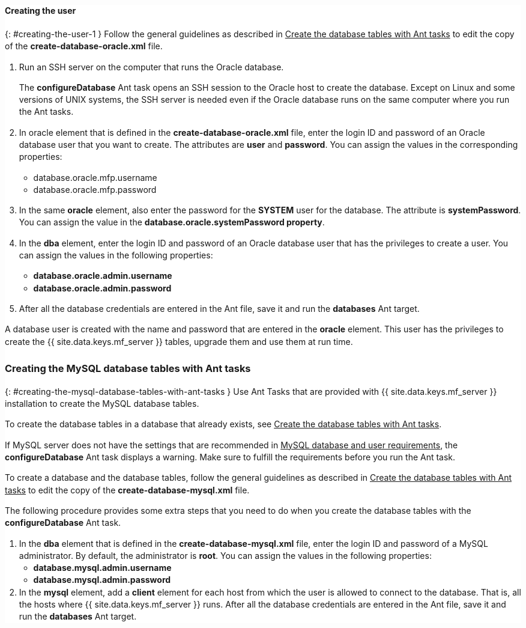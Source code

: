 #### Creating the user
{: #creating-the-user-1 }
Follow the general guidelines as described in [Create the database tables with Ant tasks](#create-the-database-tables-with-ant-tasks) to edit the copy of the **create-database-oracle.xml** file.

1. Run an SSH server on the computer that runs the Oracle database.

    The **configureDatabase** Ant task opens an SSH session to the Oracle host to create the database. Except on Linux and some versions of UNIX systems, the SSH server is needed even if the Oracle database runs on the same computer where you run the Ant tasks.

2. In oracle element that is defined in the **create-database-oracle.xml** file, enter the login ID and password of an Oracle database user that you want to create. The attributes are **user** and **password**. You can assign the values in the corresponding properties:
    * database.oracle.mfp.username
    * database.oracle.mfp.password
3. In the same **oracle** element, also enter the password for the **SYSTEM** user for the database. The attribute is **systemPassword**. You can assign the value in the **database.oracle.systemPassword property**.
4. In the **dba** element, enter the login ID and password of an Oracle database user that has the privileges to create a user. You can assign the values in the following properties:
    * **database.oracle.admin.username**
    * **database.oracle.admin.password**
5. After all the database credentials are entered in the Ant file, save it and run the **databases** Ant target.

A database user is created with the name and password that are entered in the **oracle** element. This user has the privileges to create the {{ site.data.keys.mf_server }} tables, upgrade them and use them at run time.

### Creating the MySQL database tables with Ant tasks
{: #creating-the-mysql-database-tables-with-ant-tasks }
Use Ant Tasks that are provided with {{ site.data.keys.mf_server }} installation to create the MySQL database tables.

To create the database tables in a database that already exists, see [Create the database tables with Ant tasks](#create-the-database-tables-with-ant-tasks).

If MySQL server does not have the settings that are recommended in [MySQL database and user requirements](#mysql-database-and-user-requirements), the **configureDatabase** Ant task displays a warning. Make sure to fulfill the requirements before you run the Ant task.

To create a database and the database tables, follow the general guidelines as described in [Create the database tables with Ant tasks](#create-the-database-tables-with-ant-tasks) to edit the copy of the **create-database-mysql.xml** file.

The following procedure provides some extra steps that you need to do when you create the database tables with the **configureDatabase** Ant task.

1. In the **dba** element that is defined in the **create-database-mysql.xml** file, enter the login ID and password of a MySQL administrator. By default, the administrator is **root**. You can assign the values in the following properties:
    * **database.mysql.admin.username**
    * **database.mysql.admin.password**
2. In the **mysql** element, add a **client** element for each host from which the user is allowed to connect to the database. That is, all the hosts where {{ site.data.keys.mf_server }} runs.
After all the database credentials are entered in the Ant file, save it and run the **databases** Ant target.
